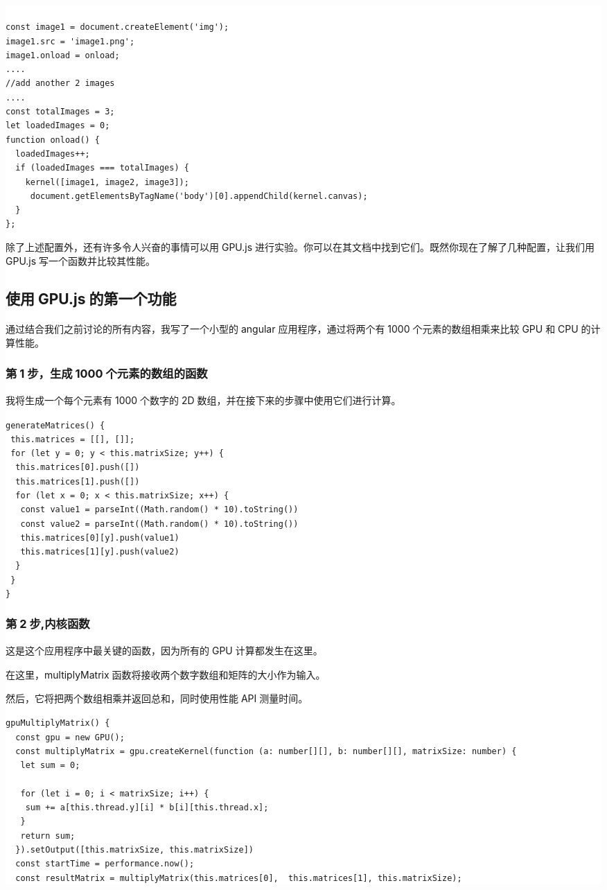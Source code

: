 ```

const image1 = document.createElement('img');
image1.src = 'image1.png';
image1.onload = onload;
....
//add another 2 images
....
const totalImages = 3;
let loadedImages = 0;
function onload() {
  loadedImages++;
  if (loadedImages === totalImages) {
    kernel([image1, image2, image3]);
     document.getElementsByTagName('body')[0].appendChild(kernel.canvas);
  }
};
```

除了上述配置外，还有许多令人兴奋的事情可以用 GPU.js 进行实验。你可以在其文档中找到它们。既然你现在了解了几种配置，让我们用 GPU.js 写一个函数并比较其性能。

## 使用 GPU.js 的第一个功能

通过结合我们之前讨论的所有内容，我写了一个小型的 angular 应用程序，通过将两个有 1000 个元素的数组相乘来比较 GPU 和 CPU 的计算性能。

### 第 1 步，生成 1000 个元素的数组的函数

我将生成一个每个元素有 1000 个数字的 2D 数组，并在接下来的步骤中使用它们进行计算。

```
generateMatrices() {
 this.matrices = [[], []];
 for (let y = 0; y < this.matrixSize; y++) {
  this.matrices[0].push([])
  this.matrices[1].push([])
  for (let x = 0; x < this.matrixSize; x++) {
   const value1 = parseInt((Math.random() * 10).toString())
   const value2 = parseInt((Math.random() * 10).toString())
   this.matrices[0][y].push(value1)
   this.matrices[1][y].push(value2)
  }
 }
}
```

### 第 2 步,内核函数

这是这个应用程序中最关键的函数，因为所有的 GPU 计算都发生在这里。

在这里，multiplyMatrix 函数将接收两个数字数组和矩阵的大小作为输入。

然后，它将把两个数组相乘并返回总和，同时使用性能 API 测量时间。

```
gpuMultiplyMatrix() {
  const gpu = new GPU();
  const multiplyMatrix = gpu.createKernel(function (a: number[][], b: number[][], matrixSize: number) {
   let sum = 0;

   for (let i = 0; i < matrixSize; i++) {
    sum += a[this.thread.y][i] * b[i][this.thread.x];
   }
   return sum;
  }).setOutput([this.matrixSize, this.matrixSize])
  const startTime = performance.now();
  const resultMatrix = multiplyMatrix(this.matrices[0],  this.matrices[1], this.matrixSize);
```